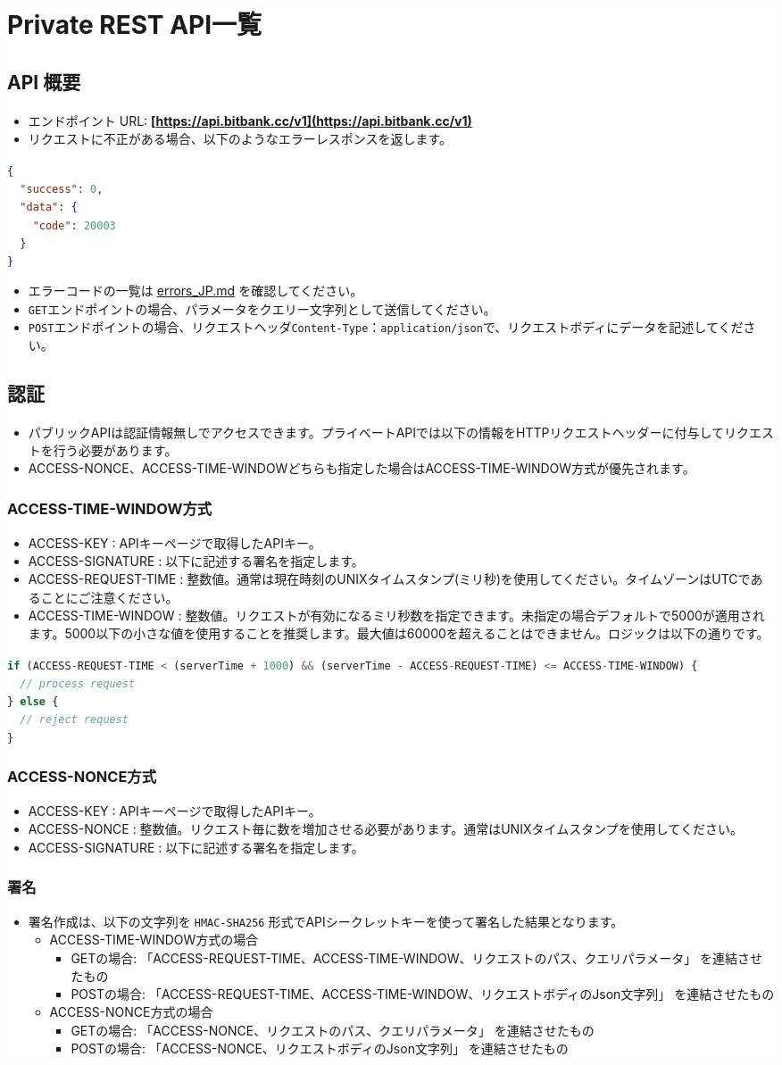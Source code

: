 

# Private REST API一覧

## API 概要

- エンドポイント URL: **[https://api.bitbank.cc/v1](https://api.bitbank.cc/v1)**
- リクエストに不正がある場合、以下のようなエラーレスポンスを返します。

```json
{
  "success": 0,
  "data": {
    "code": 20003
  }
}
```

- エラーコードの一覧は [errors_JP.md](errors_JP.md) を確認してください。
- `GET`エンドポイントの場合、パラメータをクエリー文字列として送信してください。
- `POST`エンドポイントの場合、リクエストヘッダ`Content-Type`：`application/json`で、リクエストボディにデータを記述してください。

## 認証

- パブリックAPIは認証情報無しでアクセスできます。プライベートAPIでは以下の情報をHTTPリクエストヘッダーに付与してリクエストを行う必要があります。
- ACCESS-NONCE、ACCESS-TIME-WINDOWどちらも指定した場合はACCESS-TIME-WINDOW方式が優先されます。

### ACCESS-TIME-WINDOW方式

- ACCESS-KEY : APIキーページで取得したAPIキー。
- ACCESS-SIGNATURE : 以下に記述する署名を指定します。
- ACCESS-REQUEST-TIME : 整数値。通常は現在時刻のUNIXタイムスタンプ(ミリ秒)を使用してください。タイムゾーンはUTCであることにご注意ください。
- ACCESS-TIME-WINDOW : 整数値。リクエストが有効になるミリ秒数を指定できます。未指定の場合デフォルトで5000が適用されます。5000以下の小さな値を使用することを推奨します。最大値は60000を超えることはできません。ロジックは以下の通りです。

```typescript
if (ACCESS-REQUEST-TIME < (serverTime + 1000) && (serverTime - ACCESS-REQUEST-TIME) <= ACCESS-TIME-WINDOW) {
  // process request
} else {
  // reject request
}
```

### ACCESS-NONCE方式

- ACCESS-KEY : APIキーページで取得したAPIキー。
- ACCESS-NONCE : 整数値。リクエスト毎に数を増加させる必要があります。通常はUNIXタイムスタンプを使用してください。
- ACCESS-SIGNATURE : 以下に記述する署名を指定します。

### 署名

- 署名作成は、以下の文字列を `HMAC-SHA256` 形式でAPIシークレットキーを使って署名した結果となります。
  - ACCESS-TIME-WINDOW方式の場合
    - GETの場合: 「ACCESS-REQUEST-TIME、ACCESS-TIME-WINDOW、リクエストのパス、クエリパラメータ」 を連結させたもの
    - POSTの場合: 「ACCESS-REQUEST-TIME、ACCESS-TIME-WINDOW、リクエストボディのJson文字列」 を連結させたもの
  - ACCESS-NONCE方式の場合
    - GETの場合: 「ACCESS-NONCE、リクエストのパス、クエリパラメータ」 を連結させたもの
    - POSTの場合: 「ACCESS-NONCE、リクエストボディのJson文字列」 を連結させたもの
